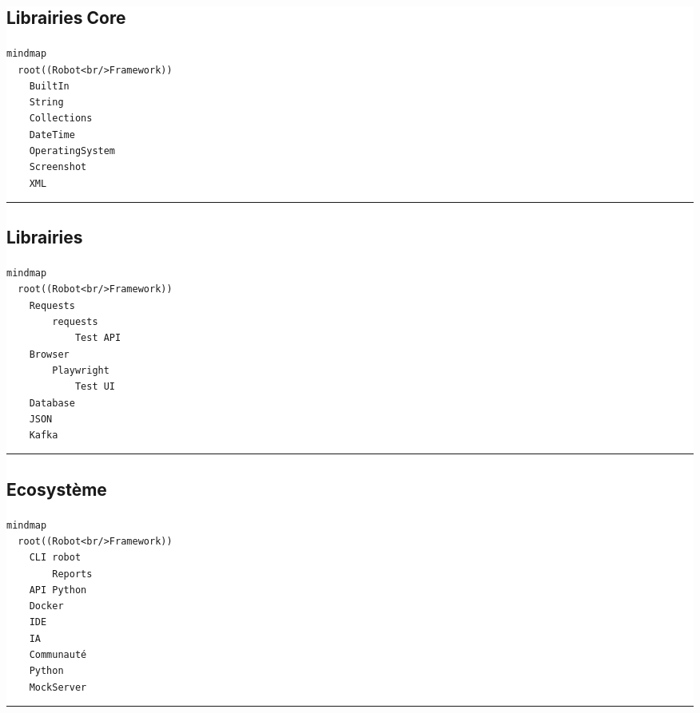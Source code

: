 
## Librairies Core

```mermaid
mindmap
  root((Robot<br/>Framework))
    BuiltIn
    String
    Collections
    DateTime
    OperatingSystem
    Screenshot
    XML
```

---

## Librairies

```mermaid
mindmap
  root((Robot<br/>Framework))
    Requests
        requests
            Test API
    Browser
        Playwright
            Test UI
    Database
    JSON
    Kafka
```

---

## Ecosystème

```mermaid
mindmap
  root((Robot<br/>Framework))
    CLI robot
        Reports
    API Python
    Docker
    IDE
    IA
    Communauté
    Python
    MockServer
```

---
